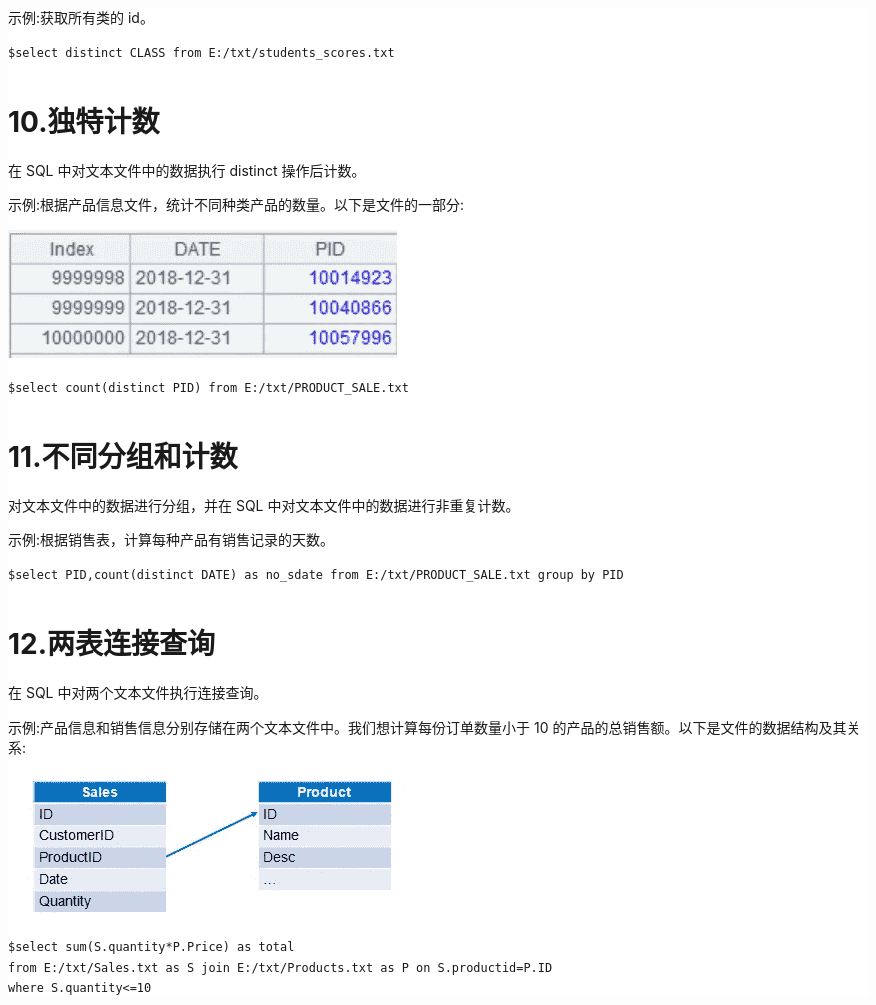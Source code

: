 示例:获取所有类的 id。

```
$select distinct CLASS from E:/txt/students_scores.txt
```

# 10.独特计数

在 SQL 中对文本文件中的数据执行 distinct 操作后计数。

示例:根据产品信息文件，统计不同种类产品的数量。以下是文件的一部分:

![](img/06467b3dfed55bd17050bdfd1f2a1b16.png)

```
$select count(distinct PID) from E:/txt/PRODUCT_SALE.txt
```

# 11.不同分组和计数

对文本文件中的数据进行分组，并在 SQL 中对文本文件中的数据进行非重复计数。

示例:根据销售表，计算每种产品有销售记录的天数。

```
$select PID,count(distinct DATE) as no_sdate from E:/txt/PRODUCT_SALE.txt group by PID
```

# 12.两表连接查询

在 SQL 中对两个文本文件执行连接查询。

示例:产品信息和销售信息分别存储在两个文本文件中。我们想计算每份订单数量小于 10 的产品的总销售额。以下是文件的数据结构及其关系:

![](img/93d1507735d942adeb82c1da7da1e9e2.png)

```
$select sum(S.quantity*P.Price) as total 
from E:/txt/Sales.txt as S join E:/txt/Products.txt as P on S.productid=P.ID 
where S.quantity<=10
```
